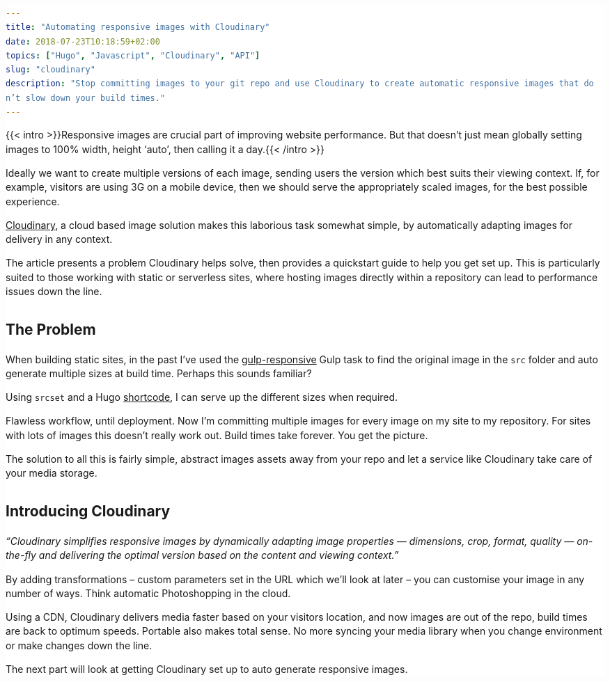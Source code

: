 ```yaml
---
title: "Automating responsive images with Cloudinary"
date: 2018-07-23T10:18:59+02:00
topics: ["Hugo", "Javascript", "Cloudinary", "API"]
slug: "cloudinary"
description: "Stop committing images to your git repo and use Cloudinary to create automatic responsive images that don’t slow down your build times."
---
```


{{< intro >}}Responsive images are crucial part of improving website performance. But that doesn’t just mean globally setting images to 100% width, height ‘auto’, then calling it a day.{{< /intro >}}

Ideally we want to create multiple versions of each image, sending users the version which best suits their viewing context. If, for example, visitors are using 3G on a mobile device, then we should serve the appropriately scaled images, for the best possible experience.

[Cloudinary](https://cloudinary.com/), a cloud based image solution makes this laborious task somewhat simple, by automatically adapting images for delivery in any context.

The article presents a problem Cloudinary helps solve, then provides a quickstart guide to help you get set up. This is particularly suited to those working with static or serverless sites, where hosting images directly within a repository can lead to performance issues down the line.

## The Problem

When building static sites, in the past I’ve used the [gulp-responsive](https://www.npmjs.com/package/gulp-responsive) Gulp task to find the original image in the `src` folder and auto generate multiple sizes at build time. Perhaps this sounds familiar?

Using `srcset` and a Hugo [shortcode](https://github.com/harrycresswell/harry/blob/master/site/layouts/shortcodes/img.html), I can serve up the different sizes when required.

Flawless workflow, until deployment. Now I’m committing multiple images for every image on my site to my repository. For sites with lots of images this doesn’t really work out. Build times take forever. You get the picture.

The solution to all this is fairly simple, abstract images assets away from your repo and let a service like Cloudinary take care of your media storage.

## Introducing Cloudinary

_“Cloudinary simplifies responsive images by dynamically adapting image properties — dimensions, crop, format, quality — on-the-fly and delivering the optimal version based on the content and viewing context.”_

By adding transformations – custom parameters set in the URL which we’ll look at later – you can customise your image in any number of ways. Think automatic Photoshopping in the cloud.

Using a CDN, Cloudinary delivers media faster based on your visitors location, and now images are out of the repo, build times are back to optimum speeds. Portable also makes total sense. No more syncing your media library when you change environment or make changes down the line.

The next part will look at getting Cloudinary set up to auto generate responsive images.
